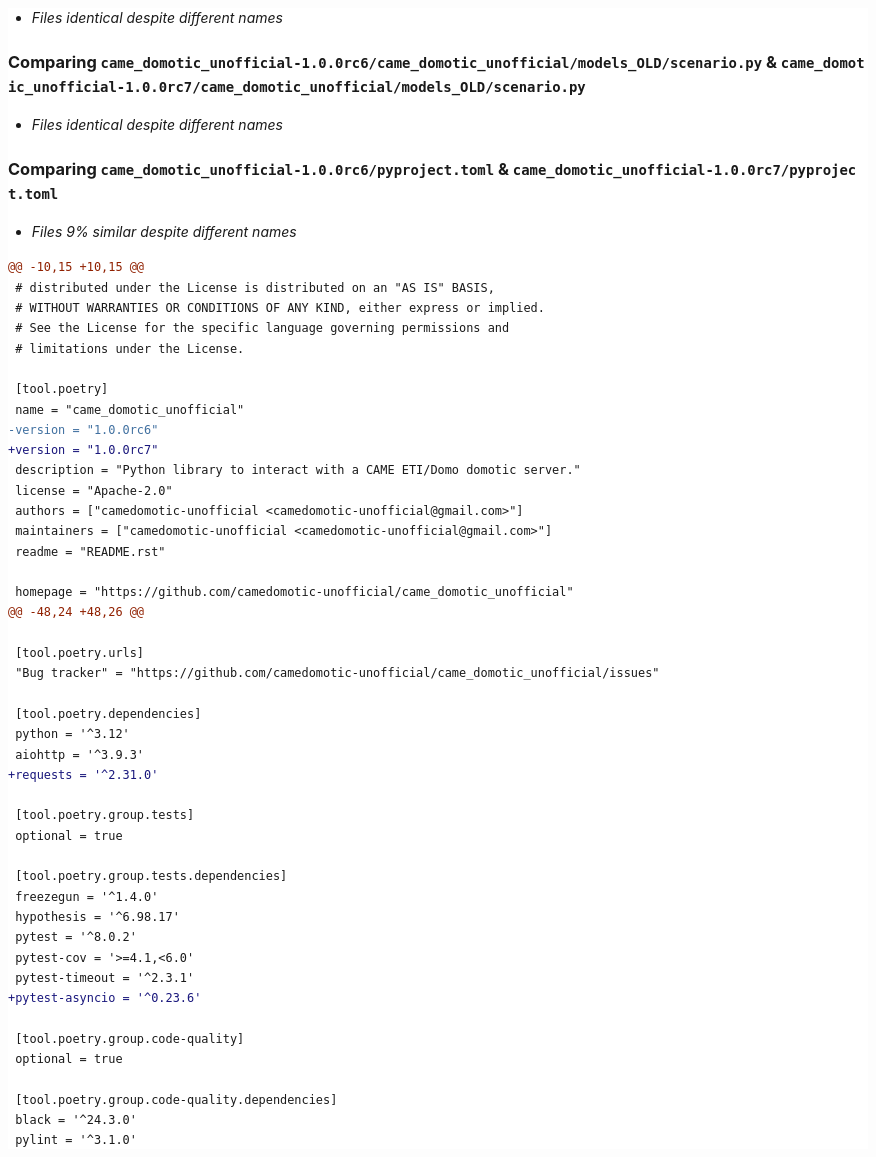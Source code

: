  * *Files identical despite different names*

### Comparing `came_domotic_unofficial-1.0.0rc6/came_domotic_unofficial/models_OLD/scenario.py` & `came_domotic_unofficial-1.0.0rc7/came_domotic_unofficial/models_OLD/scenario.py`

 * *Files identical despite different names*

### Comparing `came_domotic_unofficial-1.0.0rc6/pyproject.toml` & `came_domotic_unofficial-1.0.0rc7/pyproject.toml`

 * *Files 9% similar despite different names*

```diff
@@ -10,15 +10,15 @@
 # distributed under the License is distributed on an "AS IS" BASIS,
 # WITHOUT WARRANTIES OR CONDITIONS OF ANY KIND, either express or implied.
 # See the License for the specific language governing permissions and
 # limitations under the License. 
 
 [tool.poetry]
 name = "came_domotic_unofficial"
-version = "1.0.0rc6"
+version = "1.0.0rc7"
 description = "Python library to interact with a CAME ETI/Domo domotic server."
 license = "Apache-2.0"
 authors = ["camedomotic-unofficial <camedomotic-unofficial@gmail.com>"]
 maintainers = ["camedomotic-unofficial <camedomotic-unofficial@gmail.com>"]
 readme = "README.rst"
 
 homepage = "https://github.com/camedomotic-unofficial/came_domotic_unofficial"
@@ -48,24 +48,26 @@
 
 [tool.poetry.urls]
 "Bug tracker" = "https://github.com/camedomotic-unofficial/came_domotic_unofficial/issues"
 
 [tool.poetry.dependencies]
 python = '^3.12'
 aiohttp = '^3.9.3'
+requests = '^2.31.0'
 
 [tool.poetry.group.tests]
 optional = true
 
 [tool.poetry.group.tests.dependencies]
 freezegun = '^1.4.0'
 hypothesis = '^6.98.17'
 pytest = '^8.0.2'
 pytest-cov = '>=4.1,<6.0'
 pytest-timeout = '^2.3.1'
+pytest-asyncio = '^0.23.6'
 
 [tool.poetry.group.code-quality]
 optional = true
 
 [tool.poetry.group.code-quality.dependencies]
 black = '^24.3.0'
 pylint = '^3.1.0'
```

